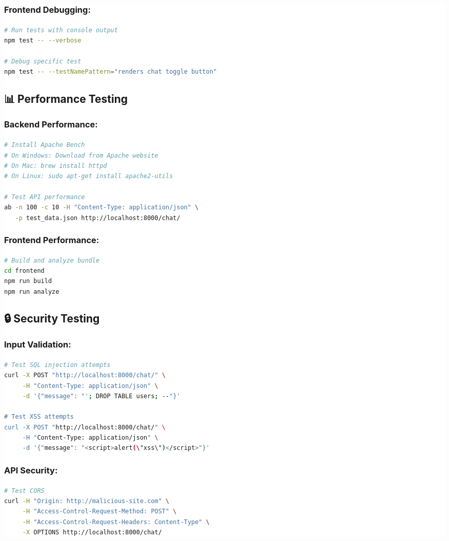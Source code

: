 ### Frontend Debugging:
```bash
# Run tests with console output
npm test -- --verbose

# Debug specific test
npm test -- --testNamePattern="renders chat toggle button"
```

## 📊 Performance Testing

### Backend Performance:
```bash
# Install Apache Bench
# On Windows: Download from Apache website
# On Mac: brew install httpd
# On Linux: sudo apt-get install apache2-utils

# Test API performance
ab -n 100 -c 10 -H "Content-Type: application/json" \
   -p test_data.json http://localhost:8000/chat/
```

### Frontend Performance:
```bash
# Build and analyze bundle
cd frontend
npm run build
npm run analyze
```

## 🔒 Security Testing

### Input Validation:
```bash
# Test SQL injection attempts
curl -X POST "http://localhost:8000/chat/" \
     -H "Content-Type: application/json" \
     -d '{"message": "'; DROP TABLE users; --"}'

# Test XSS attempts
curl -X POST "http://localhost:8000/chat/" \
     -H "Content-Type: application/json" \
     -d '{"message": "<script>alert(\"xss\")</script>"}'
```

### API Security:
```bash
# Test CORS
curl -H "Origin: http://malicious-site.com" \
     -H "Access-Control-Request-Method: POST" \
     -H "Access-Control-Request-Headers: Content-Type" \
     -X OPTIONS http://localhost:8000/chat/
```
